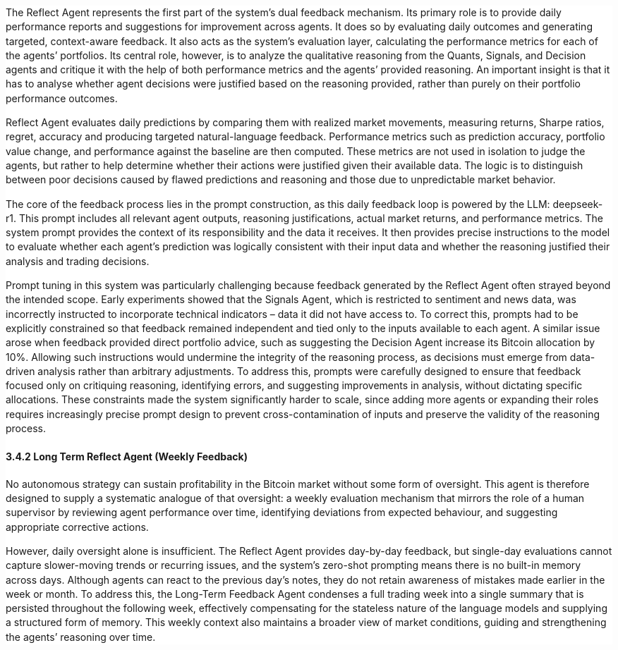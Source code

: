 The Reflect Agent represents the first part of the system’s dual feedback mechanism. Its primary role is to provide daily performance reports and suggestions for improvement across agents. It does so by evaluating daily outcomes and generating targeted, context-aware feedback. It also acts as the system’s evaluation layer, calculating the performance metrics for each of the agents’ portfolios. Its central role, however, is to analyze the qualitative reasoning from the Quants, Signals, and Decision agents and critique it with the help of both performance metrics and the agents’ provided reasoning. An important insight is that it has to analyse whether agent decisions were justified based on the reasoning provided, rather than purely on their portfolio performance outcomes.

Reflect Agent evaluates daily predictions by comparing them with realized market movements, measuring returns, Sharpe ratios, regret, accuracy and producing targeted natural-language feedback. Performance metrics such as prediction accuracy, portfolio value change, and performance against the baseline are then computed. These metrics are not used in isolation to judge the agents, but rather to help determine whether their actions were justified given their available data. The logic is to distinguish between poor decisions caused by flawed predictions and reasoning and those due to unpredictable market behavior.

The core of the feedback process lies in the prompt construction, as this daily feedback loop is powered by the LLM: deepseek-r1. This prompt includes all relevant agent outputs, reasoning justifications, actual market returns, and performance metrics. The system prompt provides the context of its responsibility and the data it receives. It then provides precise instructions to the model to evaluate whether each agent’s prediction was logically consistent with their input data and whether the reasoning justified their analysis and trading decisions.

Prompt tuning in this system was particularly challenging because feedback generated by the Reflect Agent often strayed beyond the intended scope. Early experiments showed that the Signals Agent, which is restricted to sentiment and news data, was incorrectly instructed to incorporate technical indicators – data it did not have access to. To correct this, prompts had to be explicitly constrained so that feedback remained independent and tied only to the inputs available to each agent. A similar issue arose when feedback provided direct portfolio advice, such as suggesting the Decision Agent increase its Bitcoin allocation by 10%. Allowing such instructions would undermine the integrity of the reasoning process, as decisions must emerge from data-driven analysis rather than arbitrary adjustments. To address this, prompts were carefully designed to ensure that feedback focused only on critiquing reasoning, identifying errors, and suggesting improvements in analysis, without dictating specific allocations. These constraints made the system significantly harder to scale, since adding more agents or expanding their roles requires increasingly precise prompt design to prevent cross-contamination of inputs and preserve the validity of the reasoning process.

#### 3.4.2 Long Term Reflect Agent (Weekly Feedback)

No autonomous strategy can sustain profitability in the Bitcoin market without some form of oversight. This agent is therefore designed to supply a systematic analogue of that oversight: a weekly evaluation mechanism that mirrors the role of a human supervisor by reviewing agent performance over time, identifying deviations from expected behaviour, and suggesting appropriate corrective actions.

However, daily oversight alone is insufficient. The Reflect Agent provides day-by-day feedback, but single-day evaluations cannot capture slower-moving trends or recurring issues, and the system’s zero-shot prompting means there is no built-in memory across days. Although agents can react to the previous day’s notes, they do not retain awareness of mistakes made earlier in the week or month. To address this, the Long-Term Feedback Agent condenses a full trading week into a single summary that is persisted throughout the following week, effectively compensating for the stateless nature of the language models and supplying a structured form of memory. This weekly context also maintains a broader view of market conditions, guiding and strengthening the agents’ reasoning over time.
